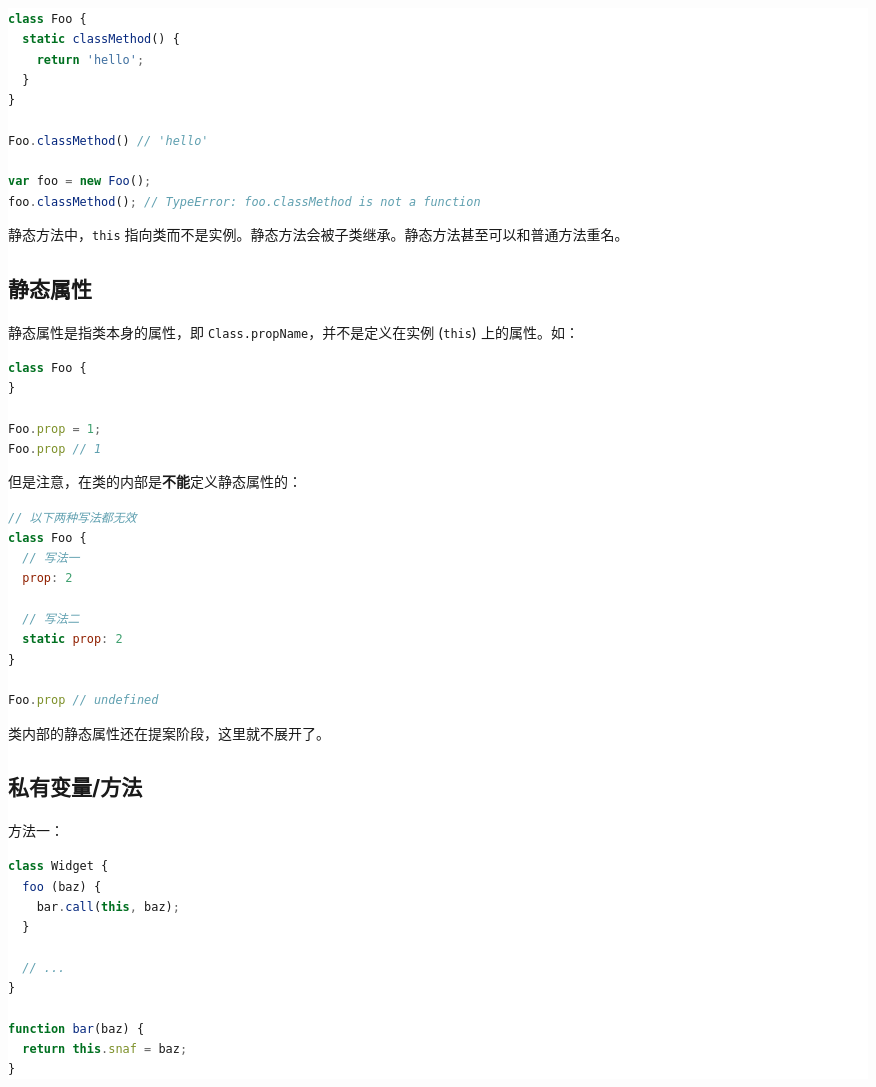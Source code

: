 ```javascript
class Foo {
  static classMethod() {
    return 'hello';
  }
}

Foo.classMethod() // 'hello'

var foo = new Foo();
foo.classMethod(); // TypeError: foo.classMethod is not a function
```

静态方法中，`this` 指向类而不是实例。静态方法会被子类继承。静态方法甚至可以和普通方法重名。

## 静态属性

静态属性是指类本身的属性，即 `Class.propName`，并不是定义在实例 (`this`) 上的属性。如：

```javascript
class Foo {
}

Foo.prop = 1;
Foo.prop // 1
```

但是注意，在类的内部是**不能**定义静态属性的：

```javascript
// 以下两种写法都无效
class Foo {
  // 写法一
  prop: 2

  // 写法二
  static prop: 2
}

Foo.prop // undefined
```

类内部的静态属性还在提案阶段，这里就不展开了。

## 私有变量/方法

方法一：

```javascript
class Widget {
  foo (baz) {
    bar.call(this, baz);
  }

  // ...
}

function bar(baz) {
  return this.snaf = baz;
}
```
